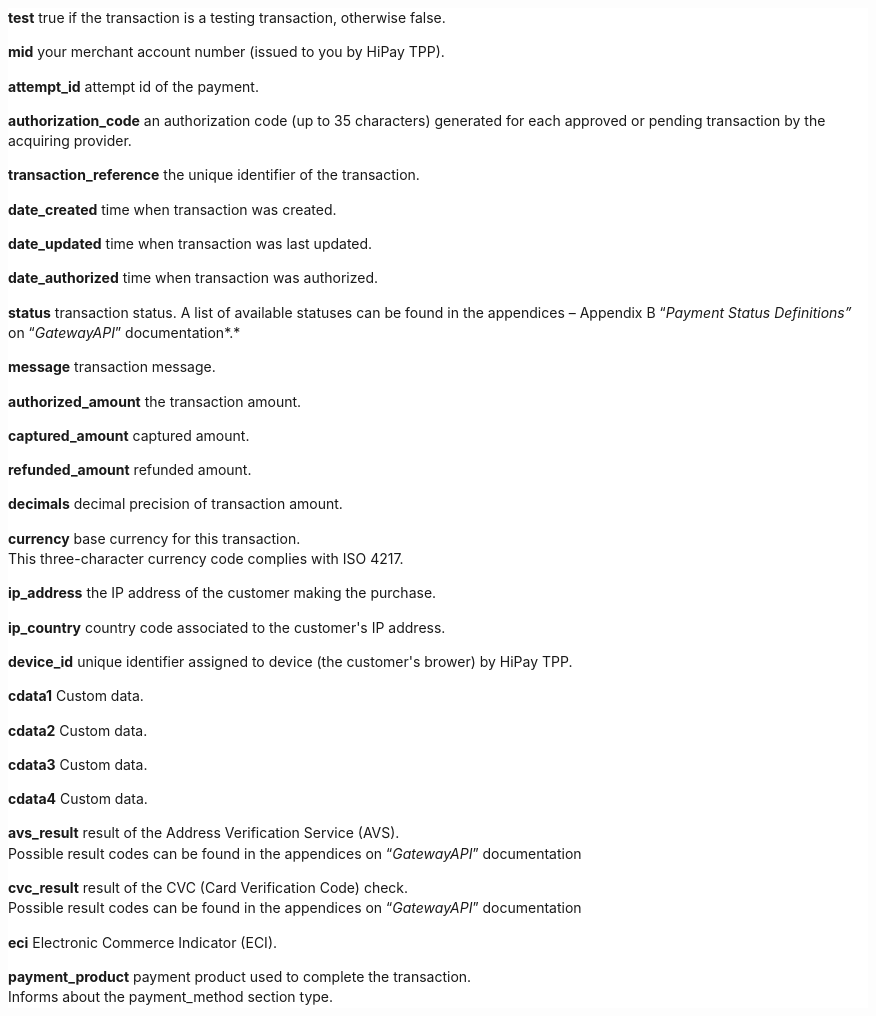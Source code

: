 **test** true if the transaction is a testing transaction, otherwise
false.

**mid** your merchant account number (issued to you by HiPay TPP).

**attempt\_id** attempt id of the payment.

**authorization\_code** an authorization code (up to 35 characters)
generated for each approved or pending transaction by the acquiring
provider.

**transaction\_reference** the unique identifier of the transaction.

**date\_created** time when transaction was created.

**date\_updated** time when transaction was last updated.

**date\_authorized** time when transaction was authorized.

**status** transaction status. A list of available statuses can be found
in the appendices – Appendix B “*Payment Status Definitions”* on
“*GatewayAPI*” documentation*.*

**message** transaction message.

**authorized\_amount** the transaction amount.

**captured\_amount** captured amount.

**refunded\_amount** refunded amount.

**decimals** decimal precision of transaction amount.

**currency** base currency for this transaction.\
This three-character currency code complies with ISO 4217.

**ip\_address** the IP address of the customer making the purchase.

**ip\_country** country code associated to the customer's IP address.

**device\_id** unique identifier assigned to device (the customer's
brower) by HiPay TPP.

**cdata1** Custom data.

**cdata2** Custom data.

**cdata3** Custom data.

**cdata4** Custom data.

**avs\_result** result of the Address Verification Service (AVS).\
Possible result codes can be found in the appendices on “*GatewayAPI*”
documentation

**cvc\_result** result of the CVC (Card Verification Code) check.\
Possible result codes can be found in the appendices on “*GatewayAPI*”
documentation

**eci** Electronic Commerce Indicator (ECI).

**payment\_product** payment product used to complete the transaction.\
Informs about the payment\_method section type.
